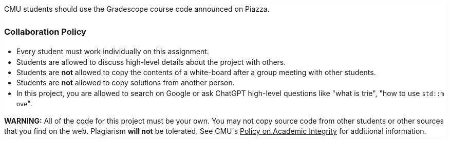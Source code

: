 CMU students should use the Gradescope course code announced on Piazza.

### Collaboration Policy

* Every student must work individually on this assignment.
* Students are allowed to discuss high-level details about the project with others.
* Students are **not** allowed to copy the contents of a white-board after a group meeting with other students.
* Students are **not** allowed to copy solutions from another person.
* In this project, you are allowed to search on Google or ask ChatGPT high-level questions like "what is trie", "how to use `std::move`".

**WARNING:** All of the code for this project must be your own. You may not copy source code from other students or other sources that you find on the web. Plagiarism **will not** be tolerated. See CMU's [Policy on Academic Integrity](https://www.cmu.edu/policies/student-and-student-life/academic-integrity.html) for additional information.
